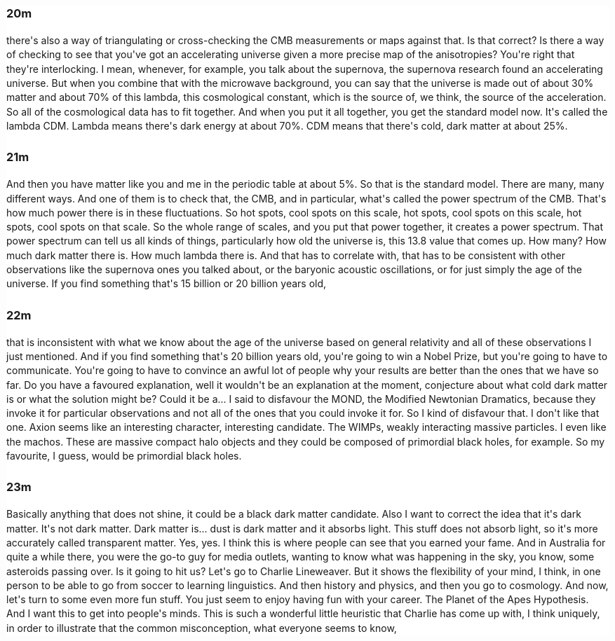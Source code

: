 ### 20m

there's also a way of triangulating or cross-checking the CMB measurements or maps against that. Is that correct? Is there a way of checking to see that you've got an accelerating universe given a more precise map of the anisotropies? You're right that they're interlocking. I mean, whenever, for example, you talk about the supernova, the supernova research found an accelerating universe. But when you combine that with the microwave background, you can say that the universe is made out of about 30% matter and about 70% of this lambda, this cosmological constant, which is the source of, we think, the source of the acceleration. So all of the cosmological data has to fit together. And when you put it all together, you get the standard model now. It's called the lambda CDM. Lambda means there's dark energy at about 70%. CDM means that there's cold, dark matter at about 25%.

### 21m

And then you have matter like you and me in the periodic table at about 5%. So that is the standard model. There are many, many different ways. And one of them is to check that, the CMB, and in particular, what's called the power spectrum of the CMB. That's how much power there is in these fluctuations. So hot spots, cool spots on this scale, hot spots, cool spots on this scale, hot spots, cool spots on that scale. So the whole range of scales, and you put that power together, it creates a power spectrum. That power spectrum can tell us all kinds of things, particularly how old the universe is, this 13.8 value that comes up. How many? How much dark matter there is. How much lambda there is. And that has to correlate with, that has to be consistent with other observations like the supernova ones you talked about, or the baryonic acoustic oscillations, or for just simply the age of the universe. If you find something that's 15 billion or 20 billion years old,

### 22m

that is inconsistent with what we know about the age of the universe based on general relativity and all of these observations I just mentioned. And if you find something that's 20 billion years old, you're going to win a Nobel Prize, but you're going to have to communicate. You're going to have to convince an awful lot of people why your results are better than the ones that we have so far. Do you have a favoured explanation, well it wouldn't be an explanation at the moment, conjecture about what cold dark matter is or what the solution might be? Could it be a... I said to disfavour the MOND, the Modified Newtonian Dramatics, because they invoke it for particular observations and not all of the ones that you could invoke it for. So I kind of disfavour that. I don't like that one. Axion seems like an interesting character, interesting candidate. The WIMPs, weakly interacting massive particles. I even like the machos. These are massive compact halo objects and they could be composed of primordial black holes, for example. So my favourite, I guess, would be primordial black holes.

### 23m

Basically anything that does not shine, it could be a black dark matter candidate. Also I want to correct the idea that it's dark matter. It's not dark matter. Dark matter is... dust is dark matter and it absorbs light. This stuff does not absorb light, so it's more accurately called transparent matter. Yes, yes. I think this is where people can see that you earned your fame. And in Australia for quite a while there, you were the go-to guy for media outlets, wanting to know what was happening in the sky, you know, some asteroids passing over. Is it going to hit us? Let's go to Charlie Lineweaver. But it shows the flexibility of your mind, I think, in one person to be able to go from soccer to learning linguistics. And then history and physics, and then you go to cosmology. And now, let's turn to some even more fun stuff. You just seem to enjoy having fun with your career. The Planet of the Apes Hypothesis. And I want this to get into people's minds. This is such a wonderful little heuristic that Charlie has come up with, I think uniquely, in order to illustrate that the common misconception, what everyone seems to know,
